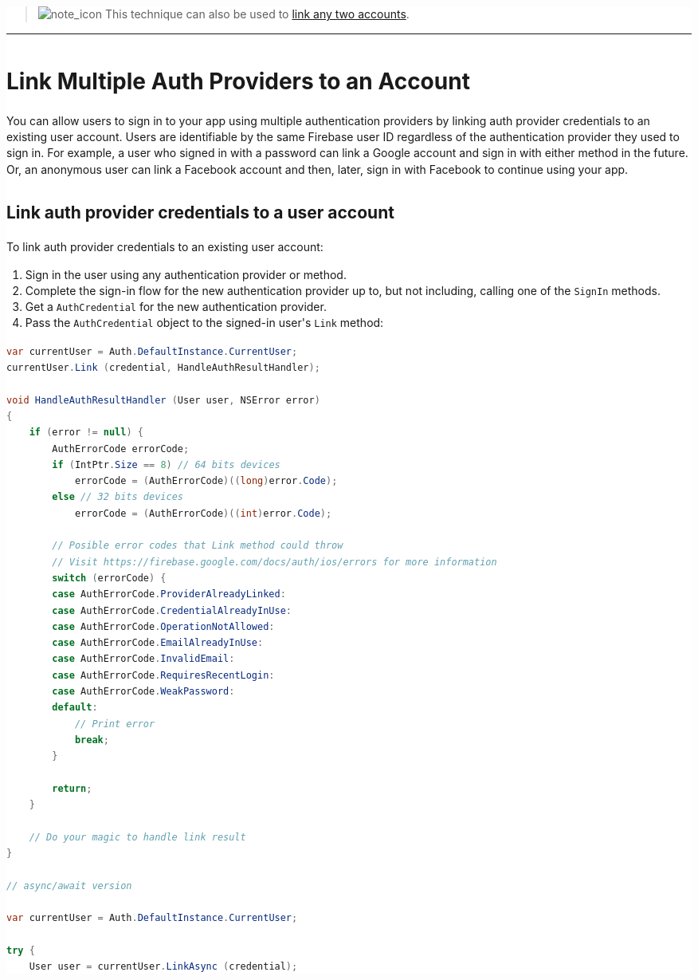 > ![note_icon] This technique can also be used to [link any two accounts](#link-multiple-auth-providers-to-an-account).

---

# Link Multiple Auth Providers to an Account

You can allow users to sign in to your app using multiple authentication providers by linking auth provider credentials to an existing user account. Users are identifiable by the same Firebase user ID regardless of the authentication provider they used to sign in. For example, a user who signed in with a password can link a Google account and sign in with either method in the future. Or, an anonymous user can link a Facebook account and then, later, sign in with Facebook to continue using your app.

## Link auth provider credentials to a user account

To link auth provider credentials to an existing user account:

1. Sign in the user using any authentication provider or method.
2. Complete the sign-in flow for the new authentication provider up to, but not including, calling one of the `SignIn` methods.
3. Get a `AuthCredential` for the new authentication provider.
4. Pass the `AuthCredential` object to the signed-in user's `Link` method:

```csharp
var currentUser = Auth.DefaultInstance.CurrentUser;
currentUser.Link (credential, HandleAuthResultHandler);

void HandleAuthResultHandler (User user, NSError error)
{
	if (error != null) {
		AuthErrorCode errorCode;
		if (IntPtr.Size == 8) // 64 bits devices
			errorCode = (AuthErrorCode)((long)error.Code);
		else // 32 bits devices
			errorCode = (AuthErrorCode)((int)error.Code);

		// Posible error codes that Link method could throw
		// Visit https://firebase.google.com/docs/auth/ios/errors for more information
		switch (errorCode) {
		case AuthErrorCode.ProviderAlreadyLinked:
		case AuthErrorCode.CredentialAlreadyInUse:
		case AuthErrorCode.OperationNotAllowed:
		case AuthErrorCode.EmailAlreadyInUse:
		case AuthErrorCode.InvalidEmail:
		case AuthErrorCode.RequiresRecentLogin:
		case AuthErrorCode.WeakPassword:
		default:
			// Print error
			break;
		}

		return;
	}

	// Do your magic to handle link result
}

// async/await version

var currentUser = Auth.DefaultInstance.CurrentUser;

try {
	User user = currentUser.LinkAsync (credential);
```

[1]: https://firebase.google.com/console/
[2]: http://support.google.com/firebase/answer/7015592
[3]: https://components.xamarin.com/gettingstarted/googleiossignin
[4]: https://components.xamarin.com/gettingstarted/facebookios
[5]: https://developers.facebook.com/
[6]: https://console.firebase.google.com/u/0/project/_/settings/serviceaccounts/adminsdk
[7]: https://www.nuget.org/packages/xamarin.auth
[8]: https://components.xamarin.com/gettingstarted/xamarin.auth
[9]: https://apps.twitter.com/
[10]: https://github.com/settings/applications/new
[11]: https://github.com/settings/developers
[12]: https://support.google.com/firebase/answer/7000714
[14]: https://firebase.google.com/pricing/
[15]: https://firebase.google.com/docs/cloud-messaging/ios/certs
[16]: https://developer.apple.com/membercenter/index.action
[17]: https://firebase.google.com/docs/auth/admin/create-custom-tokens
[18]: https://components.xamarin.com/view/firebaseiosdynamiclinks
[19]: https://firebase.google.com/docs/auth/custom-email-handler
[20]: https://firebase.google.com/docs/auth/ios/account-linking
[note_icon]: https://cdn3.iconfinder.com/data/icons/UltimateGnome/22x22/apps/gnome-app-install-star.png
[warning_icon]: https://cdn2.iconfinder.com/data/icons/freecns-cumulus/32/519791-101_Warning-20.png